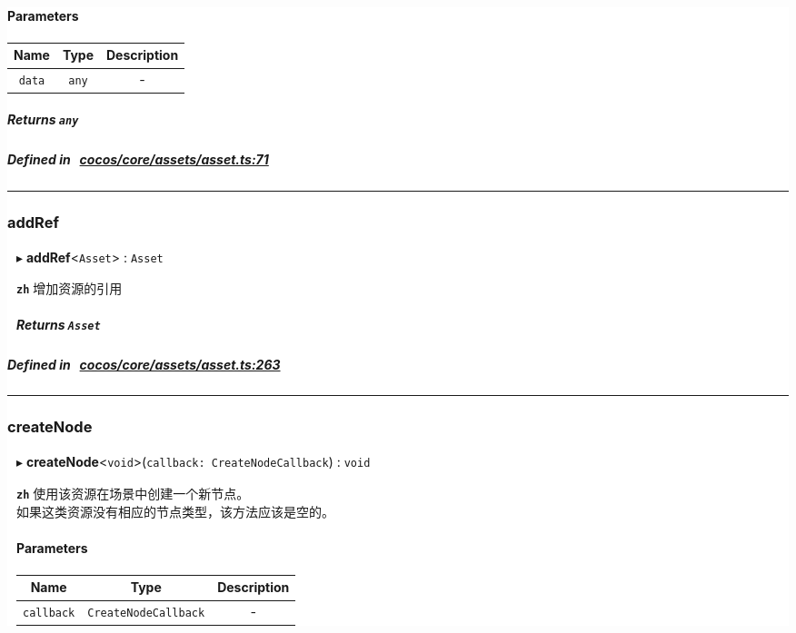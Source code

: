 #### Parameters

| Name | Type | Description |
| :------: | :------: | :------: |
| `data` | `any` | - |


##### Returns `any`
</div>

##### Defined in &nbsp;   [cocos/core/assets/asset.ts:71](https://github.com/cocos-creator/engine/blob/c7bf6b8a9/cocos/core/assets/asset.ts#L71)&nbsp;
___
### addRef

<div style="margin-left: 10px;">

▸   **addRef**<`Asset`\> : `Asset`



**`zh`** 
增加资源的引用





##### Returns `Asset`
</div>

##### Defined in &nbsp;   [cocos/core/assets/asset.ts:263](https://github.com/cocos-creator/engine/blob/c7bf6b8a9/cocos/core/assets/asset.ts#L263)&nbsp;
___
### createNode

<div style="margin-left: 10px;">

▸   **createNode**<`void`\>(`callback: CreateNodeCallback`) : `void`



**`zh`** 
使用该资源在场景中创建一个新节点。<br/>
如果这类资源没有相应的节点类型，该方法应该是空的。




#### Parameters

| Name | Type | Description |
| :------: | :------: | :------: |
| `callback` | `CreateNodeCallback` | - |

